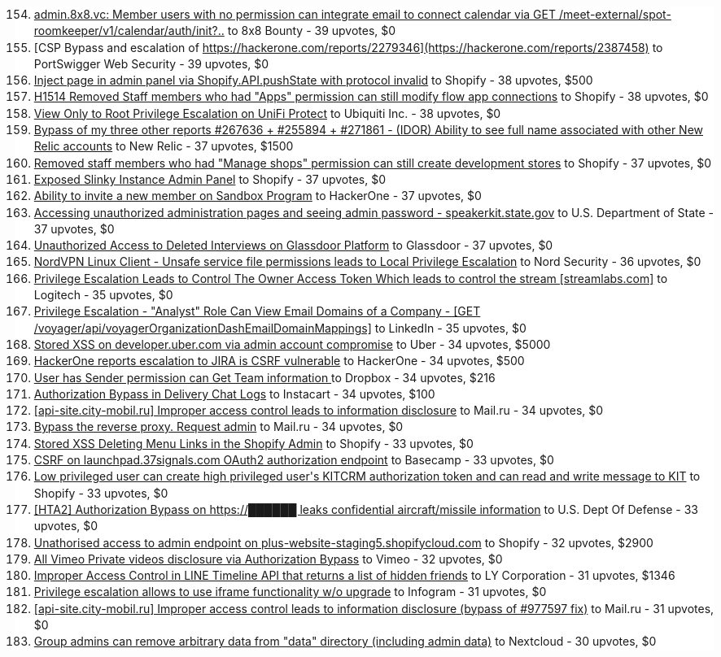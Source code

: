154. [admin.8x8.vc: Member users with no permission can integrate email to connect calendar via GET /meet-external/spot-roomkeeper/v1/calendar/auth/init?..](https://hackerone.com/reports/1486310) to 8x8 Bounty - 39 upvotes, $0
155. [CSP Bypass and escalation of https://hackerone.com/reports/2279346](https://hackerone.com/reports/2387458) to PortSwigger Web Security - 39 upvotes, $0
156. [Inject page in admin panel via Shopify.API.pushState with protocol invalid](https://hackerone.com/reports/868615) to Shopify - 38 upvotes, $500
157. [H1514 Removed Staff members who had "Apps" permission can still modify flow app connections](https://hackerone.com/reports/416983) to Shopify - 38 upvotes, $0
158. [View Only to Root Privilege Escalation on UniFi Protect](https://hackerone.com/reports/825764) to Ubiquiti Inc. - 38 upvotes, $0
159. [Bypass of my three other reports #267636 + #255894 + #271861 - (IDOR) Ability to see full name associated with other New Relic accounts](https://hackerone.com/reports/320173) to New Relic - 37 upvotes, $1500
160. [Removed staff members who had "Manage shops" permission can still create development stores](https://hackerone.com/reports/254588) to Shopify - 37 upvotes, $0
161. [Exposed Slinky Instance Admin Panel](https://hackerone.com/reports/808762) to Shopify - 37 upvotes, $0
162. [Ability to invite a new member on Sandbox Program](https://hackerone.com/reports/1088966) to HackerOne - 37 upvotes, $0
163. [Accessing unauthorized administration pages and seeing admin password - speakerkit.state.gov](https://hackerone.com/reports/1806387) to U.S. Department of State - 37 upvotes, $0
164. [Unauthorized Access to Deleted Interviews on Glassdoor Platform](https://hackerone.com/reports/2212555) to Glassdoor - 37 upvotes, $0
165. [NordVPN Linux Client - Unsafe service file permissions leads to Local Privilege Escalation](https://hackerone.com/reports/1218523) to Nord Security - 36 upvotes, $0
166. [Privilege Escalation Leads to Control The Owner Access Token Which leads to control the stream [streamlabs.com]](https://hackerone.com/reports/1174527) to Logitech - 35 upvotes, $0
167. [Privilege Escalation - "Analyst" Role Can View Email Domains of a Company - [GET /voyager/api/voyagerOrganizationDashEmailDomainMappings]](https://hackerone.com/reports/1572591) to LinkedIn - 35 upvotes, $0
168. [Stored XSS on developer.uber.com via admin account compromise](https://hackerone.com/reports/152067) to Uber - 34 upvotes, $5000
169. [HackerOne reports escalation to JIRA is CSRF vulnerable](https://hackerone.com/reports/226418) to HackerOne - 34 upvotes, $500
170. [User has Sender permission can Get Team  information ](https://hackerone.com/reports/960851) to Dropbox - 34 upvotes, $216
171. [Authorization Bypass in Delivery Chat Logs](https://hackerone.com/reports/144000) to Instacart - 34 upvotes, $100
172. [[api-site.city-mobil.ru] Improper access control leads to information disclosure](https://hackerone.com/reports/977597) to Mail.ru - 34 upvotes, $0
173. [Bypass the reverse proxy. Request admin](https://hackerone.com/reports/1056676) to Mail.ru - 34 upvotes, $0
174. [Stored XSS Deleting Menu Links in the Shopify Admin](https://hackerone.com/reports/263876) to Shopify - 33 upvotes, $0
175. [CSRF on launchpad.37signals.com OAuth2 authorization endpoint](https://hackerone.com/reports/850022) to Basecamp - 33 upvotes, $0
176. [Low privileged user can create high privileged user's KITCRM authorization token and can read and write message to KIT](https://hackerone.com/reports/909863) to Shopify - 33 upvotes, $0
177. [[HTA2] Authorization Bypass on https://██████ leaks confidential aircraft/missile information](https://hackerone.com/reports/736391) to U.S. Dept Of Defense - 33 upvotes, $0
178. [Unathorised access to admin endpoint on plus-website-staging5.shopifycloud.com](https://hackerone.com/reports/1394982) to Shopify - 32 upvotes, $2900
179. [All Vimeo Private videos disclosure via Authorization Bypass](https://hackerone.com/reports/137502) to Vimeo - 32 upvotes, $0
180. [Improper Access Control in LINE Timeline API that returns a list of hidden friends](https://hackerone.com/reports/853894) to LY Corporation - 31 upvotes, $1346
181. [Privilege escalation allows to use iframe functionality w/o upgrade](https://hackerone.com/reports/594080) to Infogram - 31 upvotes, $0
182. [[api-site.city-mobil.ru] Improper access control leads to information disclosure (bypass of #977597 fix)](https://hackerone.com/reports/1024356) to Mail.ru - 31 upvotes, $0
183. [Group admins can remove arbitrary data from "data" directory (including admin data)](https://hackerone.com/reports/508493) to Nextcloud - 30 upvotes, $0